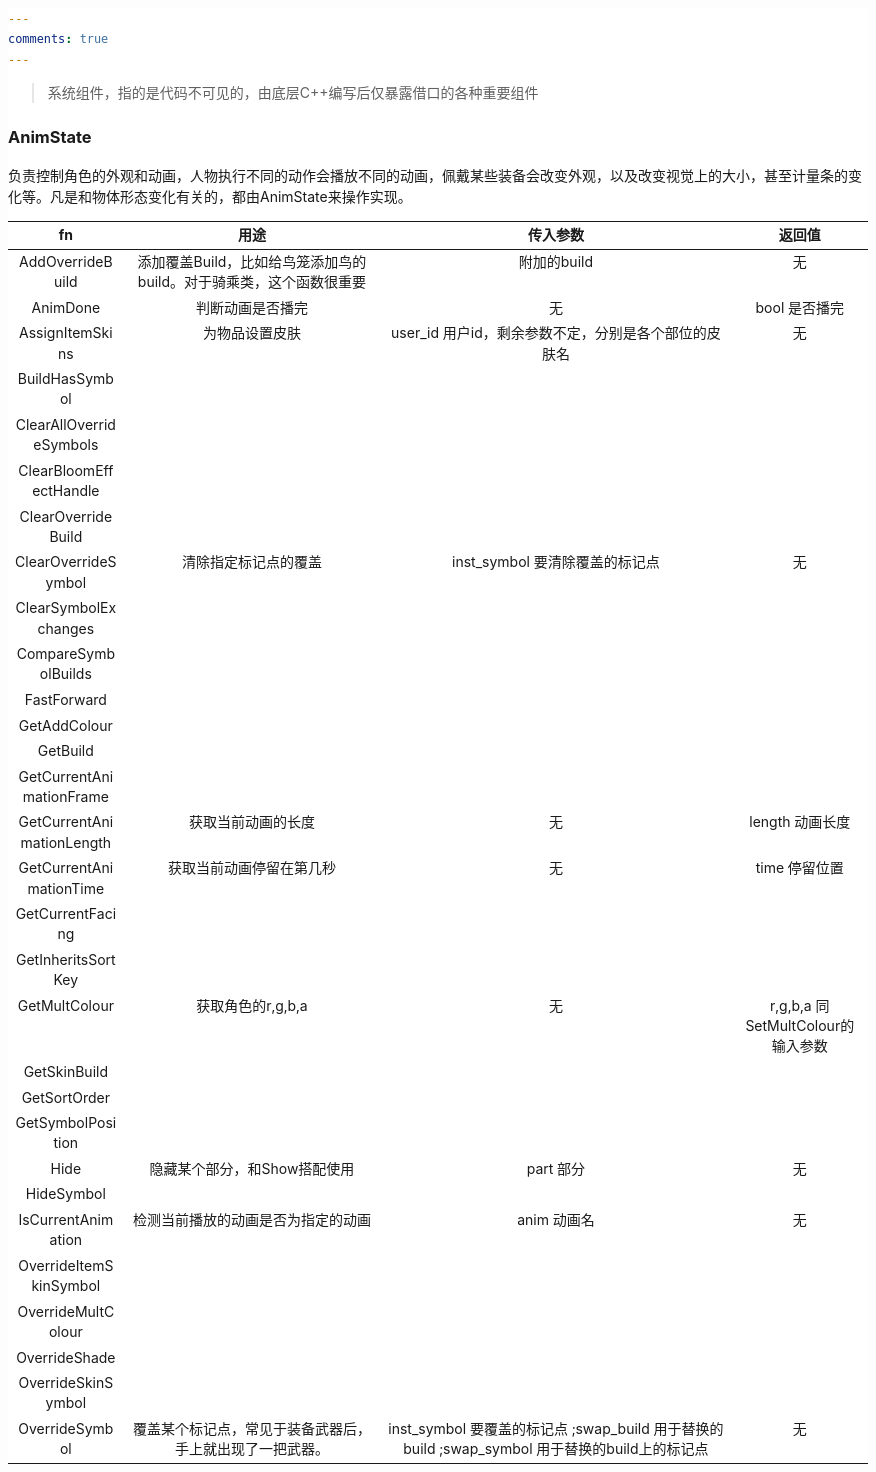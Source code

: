```yaml
---
comments: true
---
```


> 系统组件，指的是代码不可见的，由底层C++编写后仅暴露借口的各种重要组件


### AnimState
负责控制角色的外观和动画，人物执行不同的动作会播放不同的动画，佩戴某些装备会改变外观，以及改变视觉上的大小，甚至计量条的变化等。凡是和物体形态变化有关的，都由AnimState来操作实现。

|fn|用途|传入参数|返回值|
| :----: | :----: | :----: | :----: |
|AddOverrideBuild|添加覆盖Build，比如给鸟笼添加鸟的build。对于骑乘类，这个函数很重要|附加的build|无|
|AnimDone|判断动画是否播完|无|bool 是否播完|
|AssignItemSkins|为物品设置皮肤|user_id 用户id，剩余参数不定，分别是各个部位的皮肤名|无|
|BuildHasSymbol||||
|ClearAllOverrideSymbols||||
|ClearBloomEffectHandle||||
|ClearOverrideBuild||||
|ClearOverrideSymbol|清除指定标记点的覆盖|inst_symbol 要清除覆盖的标记点|无|
|ClearSymbolExchanges||||
|CompareSymbolBuilds||||
|FastForward||||
|GetAddColour||||
|GetBuild||||
|GetCurrentAnimationFrame||||
|GetCurrentAnimationLength|获取当前动画的长度|无|length 动画长度|
|GetCurrentAnimationTime|获取当前动画停留在第几秒|无|time 停留位置|
|GetCurrentFacing||||
|GetInheritsSortKey||||
|GetMultColour|获取角色的r,g,b,a|无|r,g,b,a 同SetMultColour的输入参数|
|GetSkinBuild||||
|GetSortOrder||||
|GetSymbolPosition||||
|Hide|隐藏某个部分，和Show搭配使用|part 部分|无|
|HideSymbol||||
|IsCurrentAnimation|检测当前播放的动画是否为指定的动画|anim 动画名|无|
|OverrideItemSkinSymbol||||
|OverrideMultColour||||
|OverrideShade||||
|OverrideSkinSymbol||||
|OverrideSymbol|覆盖某个标记点，常见于装备武器后，手上就出现了一把武器。|inst_symbol 要覆盖的标记点 ;swap_build 用于替换的build ;swap_symbol 用于替换的build上的标记点|无|